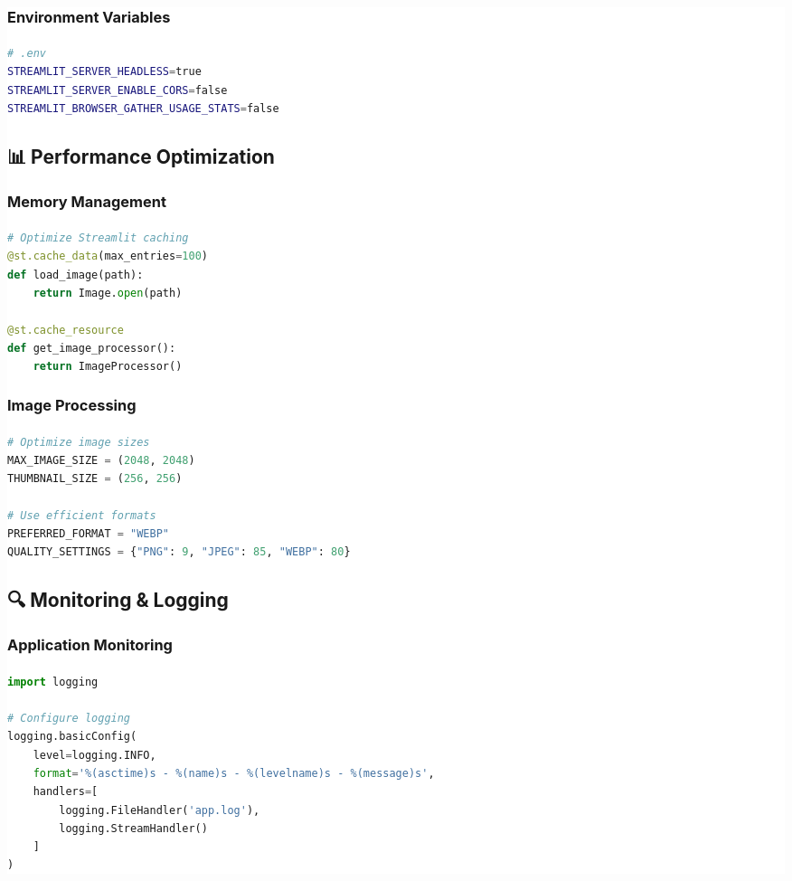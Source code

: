 ### Environment Variables

```bash
# .env
STREAMLIT_SERVER_HEADLESS=true
STREAMLIT_SERVER_ENABLE_CORS=false
STREAMLIT_BROWSER_GATHER_USAGE_STATS=false
```

## 📊 Performance Optimization

### Memory Management

```python
# Optimize Streamlit caching
@st.cache_data(max_entries=100)
def load_image(path):
    return Image.open(path)

@st.cache_resource
def get_image_processor():
    return ImageProcessor()
```

### Image Processing

```python
# Optimize image sizes
MAX_IMAGE_SIZE = (2048, 2048)
THUMBNAIL_SIZE = (256, 256)

# Use efficient formats
PREFERRED_FORMAT = "WEBP"
QUALITY_SETTINGS = {"PNG": 9, "JPEG": 85, "WEBP": 80}
```

## 🔍 Monitoring & Logging

### Application Monitoring

```python
import logging

# Configure logging
logging.basicConfig(
    level=logging.INFO,
    format='%(asctime)s - %(name)s - %(levelname)s - %(message)s',
    handlers=[
        logging.FileHandler('app.log'),
        logging.StreamHandler()
    ]
)
```
